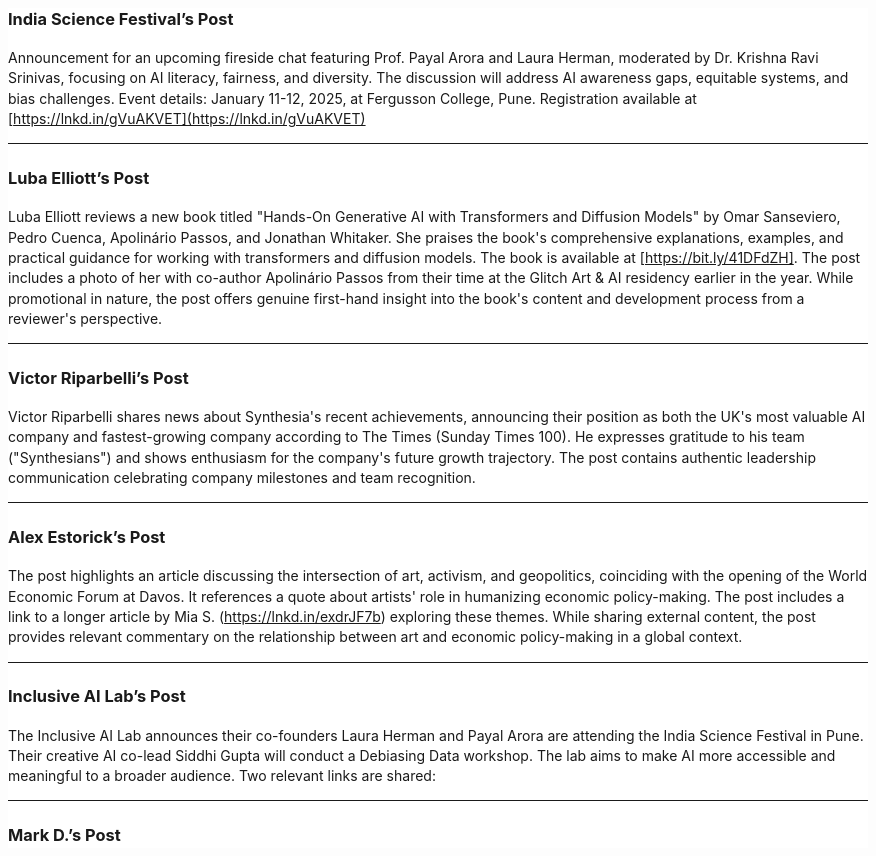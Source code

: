 ### India Science Festival’s Post

Announcement for an upcoming fireside chat featuring Prof. Payal Arora and Laura Herman, moderated by Dr. Krishna Ravi Srinivas, focusing on AI literacy, fairness, and diversity. The discussion will address AI awareness gaps, equitable systems, and bias challenges. Event details: January 11-12, 2025, at Fergusson College, Pune. Registration available at [https://lnkd.in/gVuAKVET](https://lnkd.in/gVuAKVET)

---

### Luba Elliott’s Post

Luba Elliott reviews a new book titled "Hands-On Generative AI with Transformers and Diffusion Models" by Omar Sanseviero, Pedro Cuenca, Apolinário Passos, and Jonathan Whitaker. She praises the book's comprehensive explanations, examples, and practical guidance for working with transformers and diffusion models. The book is available at [https://bit.ly/41DFdZH]. The post includes a photo of her with co-author Apolinário Passos from their time at the Glitch Art & AI residency earlier in the year. While promotional in nature, the post offers genuine first-hand insight into the book's content and development process from a reviewer's perspective.

---

### Victor Riparbelli’s Post

Victor Riparbelli shares news about Synthesia's recent achievements, announcing their position as both the UK's most valuable AI company and fastest-growing company according to The Times (Sunday Times 100). He expresses gratitude to his team ("Synthesians") and shows enthusiasm for the company's future growth trajectory. The post contains authentic leadership communication celebrating company milestones and team recognition.

---

### Alex Estorick’s Post

The post highlights an article discussing the intersection of art, activism, and geopolitics, coinciding with the opening of the World Economic Forum at Davos. It references a quote about artists' role in humanizing economic policy-making. The post includes a link to a longer article by Mia S. (<click>https://lnkd.in/exdrJF7b</click>) exploring these themes. While sharing external content, the post provides relevant commentary on the relationship between art and economic policy-making in a global context.

---

### Inclusive AI Lab’s Post

The Inclusive AI Lab announces their co-founders Laura Herman and Payal Arora are attending the India Science Festival in Pune. Their creative AI co-lead Siddhi Gupta will conduct a Debiasing Data workshop. The lab aims to make AI more accessible and meaningful to a broader audience. Two relevant links are shared:

---

### Mark D.’s Post
